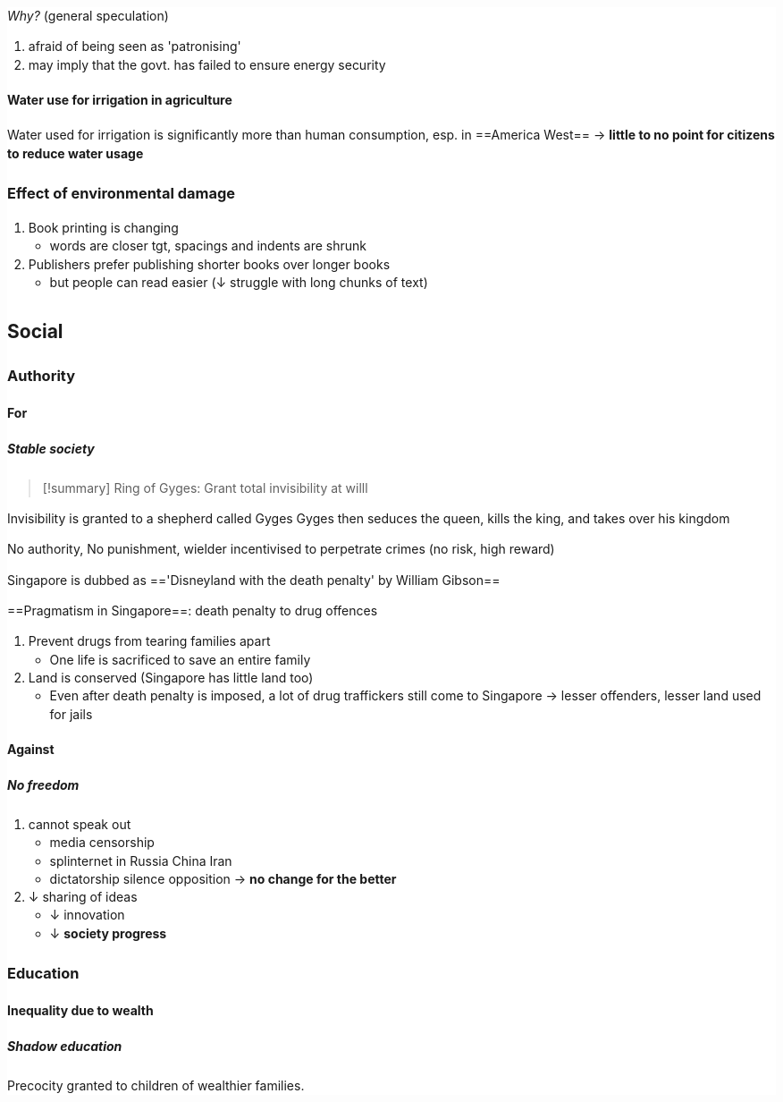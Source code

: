 *Why?*
(general speculation)
1. afraid of being seen as 'patronising'
2. may imply that the govt. has failed to ensure energy security
#### Water use for irrigation in agriculture
Water used for irrigation is significantly more than human consumption, esp. in ==America West==
$\rightarrow$ **little to no point for citizens to reduce water usage**
### Effect of environmental damage
1. Book printing is changing
    - words are closer tgt, spacings and indents are shrunk
2. Publishers prefer publishing shorter books over longer books
    - but people can read easier ($\downarrow$ struggle with long chunks of text)
## Social
### Authority
#### For
##### Stable society
>[!summary] Ring of Gyges: Grant total invisibility at willl
>
Invisibility is granted to a shepherd called Gyges
Gyges then seduces the queen, kills the king, and takes over his kingdom
>
No authority,
No punishment,
wielder incentivised to perpetrate crimes (no risk, high reward)

Singapore is dubbed as =='Disneyland with the death penalty' by William Gibson==

==Pragmatism in Singapore==: death penalty to drug offences
1. Prevent drugs from tearing families apart
    - One life is sacrificed to save an entire family
2. Land is conserved (Singapore has little land too)
    - Even after death penalty is imposed, a lot of drug traffickers still come to Singapore
    $\rightarrow$ lesser offenders, lesser land used for jails
#### Against
##### No freedom
1. cannot speak out
    - media censorship
    - splinternet in Russia China Iran
    - dictatorship silence opposition
    $\rightarrow$ **no change for the better**
2. $\downarrow$ sharing of ideas
    - $\downarrow$ innovation
    - $\downarrow$ **society progress**
### Education
#### Inequality due to wealth
##### Shadow education
Precocity granted to children of wealthier families.
